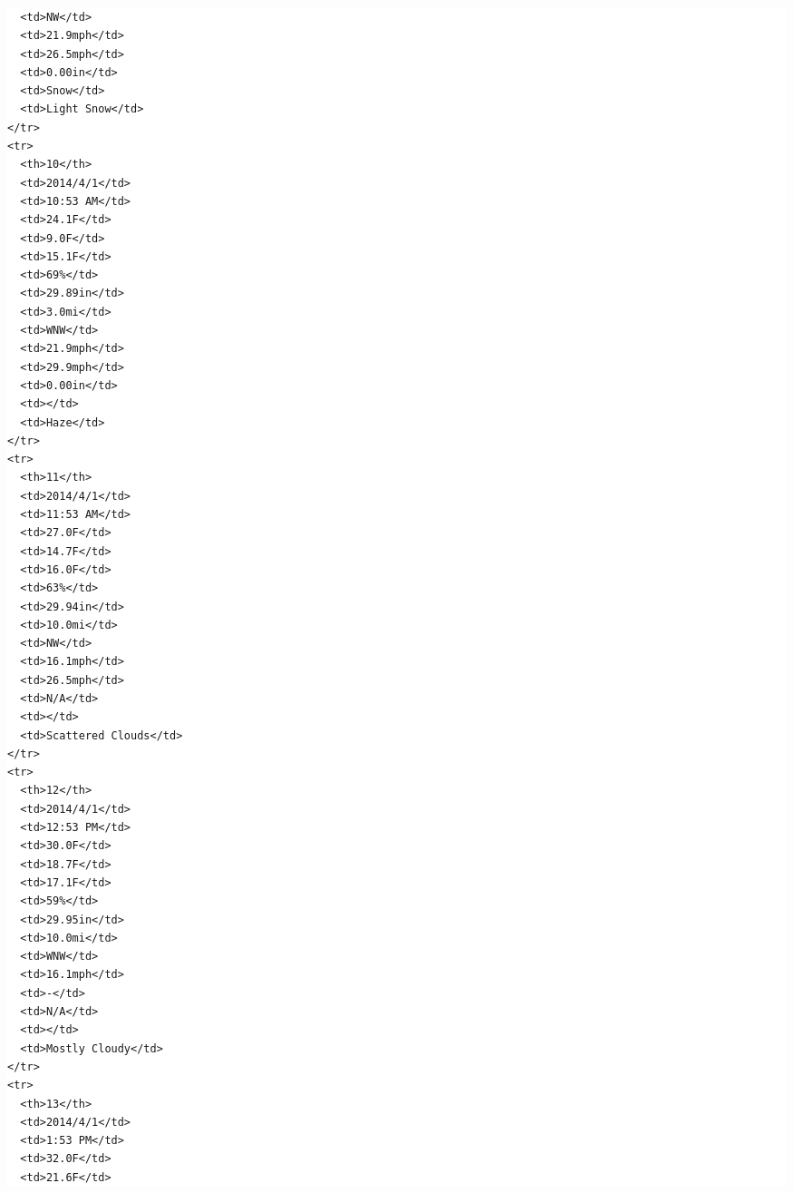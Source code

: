       <td>NW</td>
      <td>21.9mph</td>
      <td>26.5mph</td>
      <td>0.00in</td>
      <td>Snow</td>
      <td>Light Snow</td>
    </tr>
    <tr>
      <th>10</th>
      <td>2014/4/1</td>
      <td>10:53 AM</td>
      <td>24.1F</td>
      <td>9.0F</td>
      <td>15.1F</td>
      <td>69%</td>
      <td>29.89in</td>
      <td>3.0mi</td>
      <td>WNW</td>
      <td>21.9mph</td>
      <td>29.9mph</td>
      <td>0.00in</td>
      <td></td>
      <td>Haze</td>
    </tr>
    <tr>
      <th>11</th>
      <td>2014/4/1</td>
      <td>11:53 AM</td>
      <td>27.0F</td>
      <td>14.7F</td>
      <td>16.0F</td>
      <td>63%</td>
      <td>29.94in</td>
      <td>10.0mi</td>
      <td>NW</td>
      <td>16.1mph</td>
      <td>26.5mph</td>
      <td>N/A</td>
      <td></td>
      <td>Scattered Clouds</td>
    </tr>
    <tr>
      <th>12</th>
      <td>2014/4/1</td>
      <td>12:53 PM</td>
      <td>30.0F</td>
      <td>18.7F</td>
      <td>17.1F</td>
      <td>59%</td>
      <td>29.95in</td>
      <td>10.0mi</td>
      <td>WNW</td>
      <td>16.1mph</td>
      <td>-</td>
      <td>N/A</td>
      <td></td>
      <td>Mostly Cloudy</td>
    </tr>
    <tr>
      <th>13</th>
      <td>2014/4/1</td>
      <td>1:53 PM</td>
      <td>32.0F</td>
      <td>21.6F</td>
